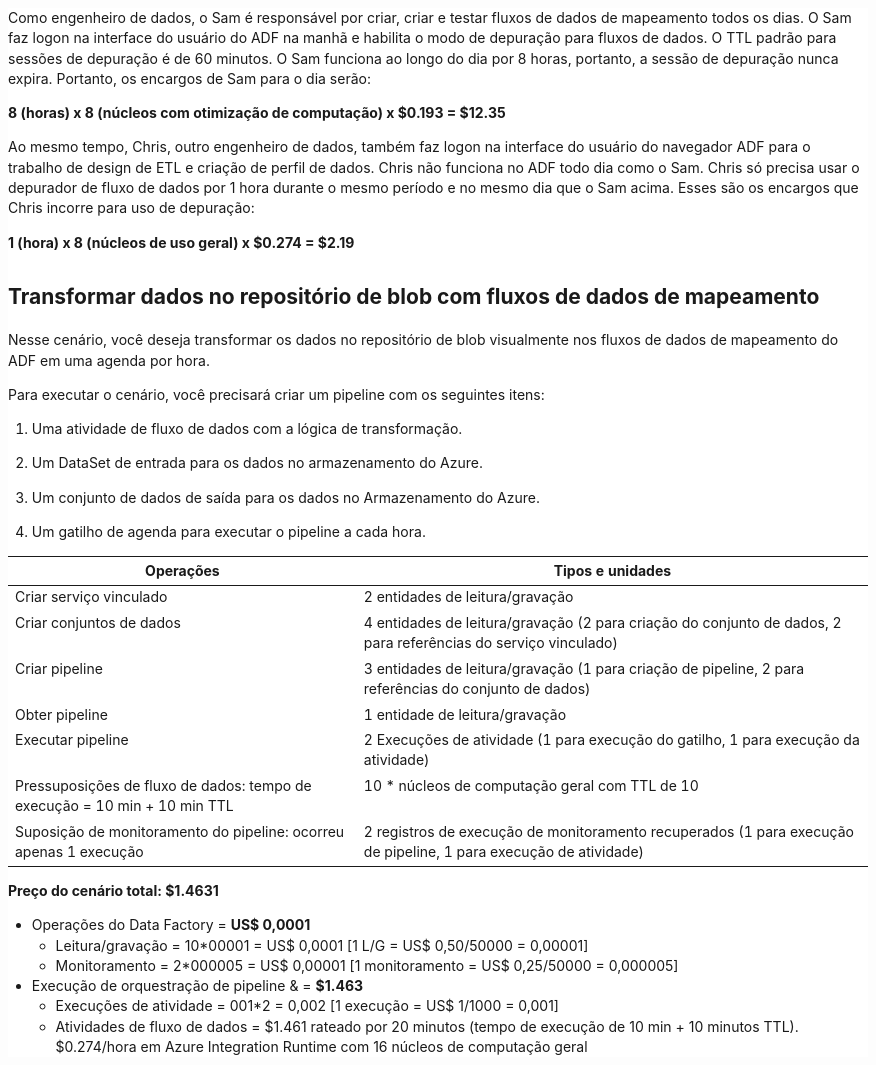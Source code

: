 Como engenheiro de dados, o Sam é responsável por criar, criar e testar fluxos de dados de mapeamento todos os dias. O Sam faz logon na interface do usuário do ADF na manhã e habilita o modo de depuração para fluxos de dados. O TTL padrão para sessões de depuração é de 60 minutos. O Sam funciona ao longo do dia por 8 horas, portanto, a sessão de depuração nunca expira. Portanto, os encargos de Sam para o dia serão:

**8 (horas) x 8 (núcleos com otimização de computação) x $0.193 = $12.35**

Ao mesmo tempo, Chris, outro engenheiro de dados, também faz logon na interface do usuário do navegador ADF para o trabalho de design de ETL e criação de perfil de dados. Chris não funciona no ADF todo dia como o Sam. Chris só precisa usar o depurador de fluxo de dados por 1 hora durante o mesmo período e no mesmo dia que o Sam acima. Esses são os encargos que Chris incorre para uso de depuração:

**1 (hora) x 8 (núcleos de uso geral) x $0.274 = $2.19**

## <a name="transform-data-in-blob-store-with-mapping-data-flows"></a>Transformar dados no repositório de blob com fluxos de dados de mapeamento

Nesse cenário, você deseja transformar os dados no repositório de blob visualmente nos fluxos de dados de mapeamento do ADF em uma agenda por hora.

Para executar o cenário, você precisará criar um pipeline com os seguintes itens:

1. Uma atividade de fluxo de dados com a lógica de transformação.

2. Um DataSet de entrada para os dados no armazenamento do Azure.

3. Um conjunto de dados de saída para os dados no Armazenamento do Azure.

4. Um gatilho de agenda para executar o pipeline a cada hora.

| **Operações** | **Tipos e unidades** |
| --- | --- |
| Criar serviço vinculado | 2 entidades de leitura/gravação  |
| Criar conjuntos de dados | 4 entidades de leitura/gravação (2 para criação do conjunto de dados, 2 para referências do serviço vinculado) |
| Criar pipeline | 3 entidades de leitura/gravação (1 para criação de pipeline, 2 para referências do conjunto de dados) |
| Obter pipeline | 1 entidade de leitura/gravação |
| Executar pipeline | 2 Execuções de atividade (1 para execução do gatilho, 1 para execução da atividade) |
| Pressuposições de fluxo de dados: tempo de execução = 10 min + 10 min TTL | 10 \* núcleos de computação geral com TTL de 10 |
| Suposição de monitoramento do pipeline: ocorreu apenas 1 execução | 2 registros de execução de monitoramento recuperados (1 para execução de pipeline, 1 para execução de atividade) |

**Preço do cenário total: $1.4631**

- Operações do Data Factory = **US$ 0,0001**
  - Leitura/gravação = 10\*00001 = US$ 0,0001 [1 L/G = US$ 0,50/50000 = 0,00001]
  - Monitoramento = 2\*000005 = US$ 0,00001 [1 monitoramento = US$ 0,25/50000 = 0,000005]
- Execução de orquestração de pipeline &amp; = **$1.463**
  - Execuções de atividade = 001\*2 = 0,002 [1 execução = US$ 1/1000 = 0,001]
  - Atividades de fluxo de dados = $1.461 rateado por 20 minutos (tempo de execução de 10 min + 10 minutos TTL). $0.274/hora em Azure Integration Runtime com 16 núcleos de computação geral
